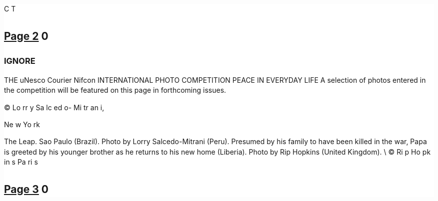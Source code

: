 C
T

## [Page 2](https://demo.humlab.umu.se/courier/111704engo.pdf#page=2) 0

### IGNORE

THE uNesco Courier Nifcon INTERNATIONAL PHOTO COMPETITION 
PEACE IN EVERYDAY LIFE 
A selection of photos entered in the competition will be featured on this page in forthcoming issues. 
         
  
  
     
 
  
            
  
  © 
Lo
rr
y 
Sa
lc
ed
o-
Mi
tr
an
i,
 
Ne
w 
Yo
rk
 
The Leap. Sao Paulo (Brazil). 
Photo by Lorry Salcedo-Mitrani (Peru). 
Presumed by his family to have been killed in the war, 
Papa is greeted by his younger brother as he returns to his new home (Liberia). 
Photo by Rip Hopkins (United Kingdom). 
\ 
© 
Ri
p 
Ho
pk
in
s 
Pa
ri
s 

## [Page 3](https://demo.humlab.umu.se/courier/111704engo.pdf#page=3) 0
